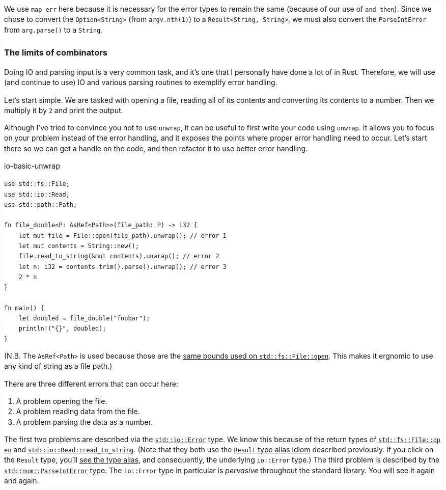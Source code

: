 We use `map_err` here because it is necessary for the error types to remain the same (because of our use of `and_then`). Since we chose to convert the `Option<String>` (from `argv.nth(1)`) to a `Result<String, String>`, we must also convert the `ParseIntError` from `arg.parse()` to a `String`.

### The limits of combinators

Doing IO and parsing input is a very common task, and it’s one that I personally have done a lot of in Rust. Therefore, we will use (and continue to use) IO and various parsing routines to exemplify error handling.

Let’s start simple. We are tasked with opening a file, reading all of its contents and converting its contents to a number. Then we multiply it by `2` and print the output.

Although I’ve tried to convince you not to use `unwrap`, it can be useful to first write your code using `unwrap`. It allows you to focus on your problem instead of the error handling, and it exposes the points where proper error handling need to occur. Let’s start there so we can get a handle on the code, and then refactor it to use better error handling.

io-basic-unwrap

    use std::fs::File;
    use std::io::Read;
    use std::path::Path;
    
    fn file_double<P: AsRef<Path>>(file_path: P) -> i32 {
        let mut file = File::open(file_path).unwrap(); // error 1
        let mut contents = String::new();
        file.read_to_string(&mut contents).unwrap(); // error 2
        let n: i32 = contents.trim().parse().unwrap(); // error 3
        2 * n
    }
    
    fn main() {
        let doubled = file_double("foobar");
        println!("{}", doubled);
    }

(N.B. The `AsRef<Path>` is used because those are the [same bounds used on `std::fs::File::open`](http://doc.rust-lang.org/std/fs/struct.File.html#method.open). This makes it ergnomic to use any kind of string as a file path.)

There are three different errors that can occur here:

1.  A problem opening the file.
2.  A problem reading data from the file.
3.  A problem parsing the data as a number.

The first two problems are described via the [`std::io::Error`](http://doc.rust-lang.org/std/io/struct.Error.html) type. We know this because of the return types of [`std::fs::File::open`](http://doc.rust-lang.org/std/fs/struct.File.html#method.open) and [`std::io::Read::read_to_string`](http://doc.rust-lang.org/std/io/trait.Read.html#method.read_to_string). (Note that they both use the [`Result` type alias idiom](#the-result-type-alias-idiom) described previously. If you click on the `Result` type, you’ll [see the type alias](http://doc.rust-lang.org/std/io/type.Result.html), and consequently, the underlying `io::Error` type.) The third problem is described by the [`std::num::ParseIntError`](http://doc.rust-lang.org/std/num/struct.ParseIntError.html) type. The `io::Error` type in particular is _pervasive_ throughout the standard library. You will see it again and again.
